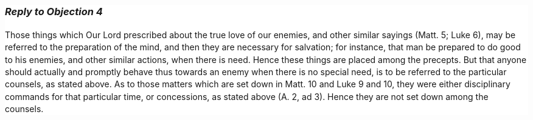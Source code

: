 ### *Reply to Objection 4*
Those things which Our Lord prescribed about the true
love of our enemies, and other similar sayings (Matt. 5; Luke 6), may
be referred to the preparation of the mind, and then they are
necessary for salvation; for instance, that man be prepared to do
good to his enemies, and other similar actions, when there is need.
Hence these things are placed among the precepts. But that anyone
should actually and promptly behave thus towards an enemy when there
is no special need, is to be referred to the particular counsels, as
stated above. As to those matters which are set down in Matt. 10 and
Luke 9 and 10, they were either disciplinary commands for that
particular time, or concessions, as stated above (A. 2, ad 3). Hence
they are not set down among the counsels.

